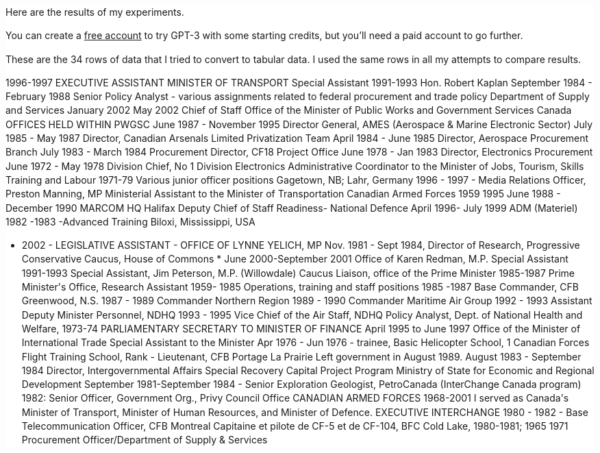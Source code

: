 Here are the results of my experiments.

You can create a [free account](https://beta.openai.com/signup) to try GPT-3 with some starting credits, but you’ll need a paid account to go further.

These are the 34 rows of data that I tried to convert to tabular data. I used the same rows in all my attempts to compare results.

1996-1997 EXECUTIVE ASSISTANT MINISTER OF TRANSPORT
Special Assistant 1991-1993 Hon. Robert Kaplan
September 1984 - February 1988 Senior Policy Analyst - various assignments related to federal procurement and trade policy Department of Supply and Services
January 2002 May 2002 Chief of Staff Office of the Minister of Public Works and Government Services Canada
OFFICES HELD WITHIN PWGSC June 1987 - November 1995 Director General, AMES (Aerospace & Marine Electronic Sector) July 1985 - May 1987 Director, Canadian Arsenals Limited Privatization Team April 1984 - June 1985 Director, Aerospace Procurement Branch July 1983 - March 1984 Procurement Director, CF18 Project Office June 1978 - Jan 1983 Director, Electronics Procurement June 1972 - May 1978 Division Chief, No 1 Division Electronics
Administrative Coordinator to the Minister of Jobs, Tourism, Skills Training and Labour
1971-79 Various junior officer positions Gagetown, NB; Lahr, Germany
1996 - 1997 - Media Relations Officer, Preston Manning, MP
Ministerial Assistant to the Minister of Transportation
Canadian Armed Forces 1959 1995
June 1988 - December 1990 MARCOM HQ Halifax Deputy Chief of Staff Readiness- National Defence
April 1996- July 1999 ADM (Materiel)
1982 -1983 -Advanced Training Biloxi, Mississippi, USA
- 2002 - LEGISLATIVE ASSISTANT - OFFICE OF LYNNE YELICH, MP
Nov. 1981 - Sept 1984, Director of Research, Progressive Conservative Caucus, House of Commons
\* June 2000-September 2001 Office of Karen Redman, M.P. Special Assistant
1991-1993 Special Assistant, Jim Peterson, M.P. (Willowdale)
Caucus Liaison, office of the Prime Minister 1985-1987
Prime Minister's Office, Research Assistant
1959- 1985 Operations, training and staff positions 1985 -1987 Base Commander, CFB Greenwood, N.S. 1987 - 1989 Commander Northern Region 1989 - 1990 Commander Maritime Air Group 1992 - 1993 Assistant Deputy Minister Personnel, NDHQ 1993 - 1995 Vice Chief of the Air Staff, NDHQ
Policy Analyst, Dept. of National Health and Welfare, 1973-74
PARLIAMENTARY SECRETARY TO MINISTER OF FINANCE
April 1995 to June 1997 Office of the Minister of International Trade Special Assistant to the Minister
Apr 1976 - Jun 1976 - trainee, Basic Helicopter School, 1 Canadian Forces Flight Training School, Rank - Lieutenant, CFB Portage La Prairie
Left government in August 1989.
August 1983 - September 1984 Director, Intergovernmental Affairs Special Recovery Capital Project Program Ministry of State for Economic and Regional Development
September 1981-September 1984 - Senior Exploration Geologist, PetroCanada (InterChange Canada program)
1982: Senior Officer, Government Org., Privy Council Office
CANADIAN ARMED FORCES 1968-2001
I served as Canada's Minister of Transport, Minister of Human Resources, and Minister of Defence.
EXECUTIVE INTERCHANGE
1980 - 1982 - Base Telecommunication Officer, CFB Montreal
Capitaine et pilote de CF-5 et de CF-104, BFC Cold Lake, 1980-1981;
1965 1971 Procurement Officer/Department of Supply & Services
